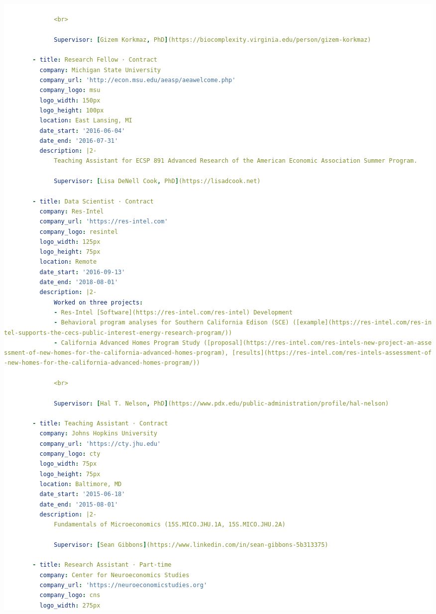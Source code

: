 ```yaml
        
              <br>

              Supervisor: [Gizem Korkmaz, PhD](https://biocomplexity.virginia.edu/person/gizem-korkmaz)

        - title: Research Fellow · Contract
          company: Michigan State University
          company_url: 'http://econ.msu.edu/aeasp/aeawelcome.php'
          company_logo: msu
          logo_width: 150px
          logo_height: 100px
          location: East Lansing, MI
          date_start: '2016-06-04'
          date_end: '2016-07-31'
          description: |2-
              Teaching Assistant for ECSP 891 Advanced Research of the American Economic Association Summer Program.
        
              Supervisor: [Lisa DeNell Cook, PhD](https://lisadcook.net)
  
        - title: Data Scientist · Contract
          company: Res-Intel
          company_url: 'https://res-intel.com'
          company_logo: resintel
          logo_width: 125px
          logo_height: 75px
          location: Remote
          date_start: '2016-09-13'
          date_end: '2018-08-01'
          description: |2-
              Worked on three projects:
              - Res-Intel [Software](https://res-intel.com/res-intel) Development
              - Behavioral program analyses for Southern California Edison (SCE) ([example](https://res-intel.com/res-intel-supports-the-cecs-public-interest-energy-research-program/))
              - California Advanced Homes Program Study ([proposal](https://res-intel.com/res-intels-new-project-an-assessment-of-new-homes-for-the-california-advanced-homes-program), [results](https://res-intel.com/res-intels-assessment-of-new-homes-for-the-california-advanced-homes-program/))

              <br>

              Supervisor: [Hal T. Nelson, PhD](https://www.pdx.edu/public-administration/profile/hal-nelson)
  
        - title: Teaching Assistant · Contract
          company: Johns Hopkins University
          company_url: 'https://cty.jhu.edu'
          company_logo: cty
          logo_width: 75px
          logo_height: 75px
          location: Baltimore, MD
          date_start: '2015-06-18'
          date_end: '2015-08-01'
          description: |2-
              Fundamentals of Microeconomics (15S.MICO.JHU.1A, 15S.MICO.JHU.2A)

              Supervisor: [Sean Gibbons](https://www.linkedin.com/in/sean-gibbons-5b313375)
  
        - title: Research Assistant · Part-time
          company: Center for Neuroeconomics Studies
          company_url: 'https://neuroeconomicstudies.org'
          company_logo: cns
          logo_width: 275px
```